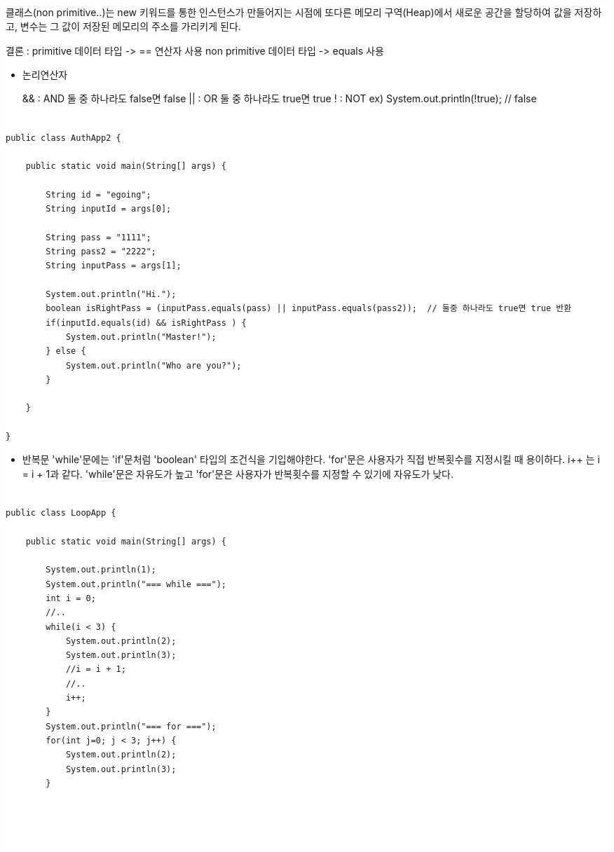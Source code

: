   클래스(non primitive..)는 new 키워드를 통한 인스턴스가 만들어지는 시점에
  또다른 메모리 구역(Heap)에서 새로운 공간을 할당하여 값을 저장하고, 변수는 그 값이 저장된 메모리의 주소를 가리키게 된다.

  결론 : primitive 데이터 타입 -> == 연산자 사용 
        non primitive 데이터 타입 -> equals 사용

* 논리연산자
  
  && : AND 둘 중 하나라도 false면 false
  || : OR 둘 중 하나라도 true면 true
  !  : NOT ex)  System.out.println(!true); // false 
<pre><code>
public class AuthApp2 {
 
    public static void main(String[] args) {
         
        String id = "egoing";
        String inputId = args[0];
         
        String pass = "1111";
        String pass2 = "2222";
        String inputPass = args[1];
         
        System.out.println("Hi.");
        boolean isRightPass = (inputPass.equals(pass) || inputPass.equals(pass2));  // 둘중 하나라도 true면 true 반환
        if(inputId.equals(id) && isRightPass ) {
            System.out.println("Master!");
        } else {
            System.out.println("Who are you?");
        }       
 
    }
 
}
</code></pre>

* 반복문
  'while'문에는 'if'문처럼 'boolean' 타입의 조건식을 기입해야한다.
  'for'문은 사용자가 직접 반복횟수를 지정시킬 때 용이하다.
  i++ 는 i = i + 1과 같다.
  'while'문은 자유도가 높고 'for'문은 사용자가 반복횟수를 지정할 수 있기에 자유도가 낮다.

<pre><code>
public class LoopApp {
 
    public static void main(String[] args) {
         
        System.out.println(1);
        System.out.println("=== while ===");
        int i = 0;
        //..
        while(i < 3) {
            System.out.println(2);
            System.out.println(3);
            //i = i + 1;
            //..
            i++;
        }
        System.out.println("=== for ===");
        for(int j=0; j < 3; j++) {
            System.out.println(2);
            System.out.println(3);
        }
         